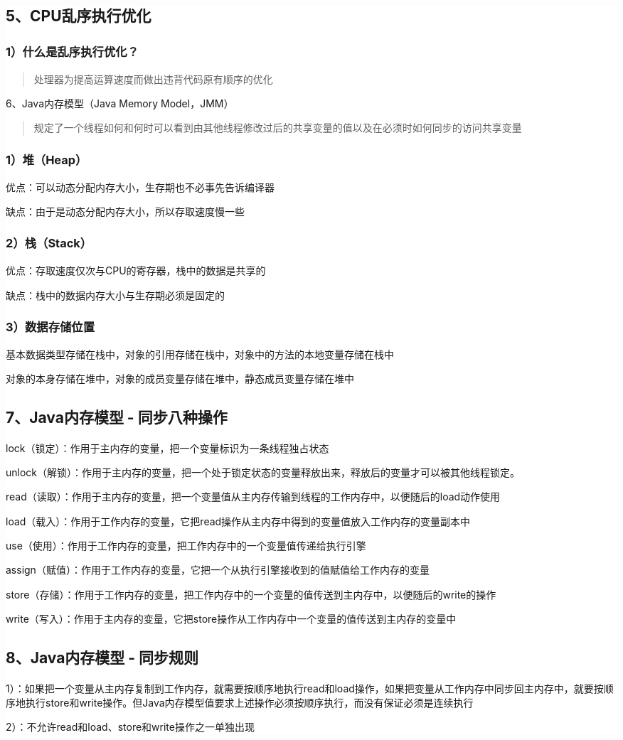 

## 5、CPU乱序执行优化

### 	1）什么是乱序执行优化？

> 处理器为提高运算速度而做出违背代码原有顺序的优化



6、Java内存模型（Java Memory Model，JMM）

> 规定了一个线程如何和何时可以看到由其他线程修改过后的共享变量的值以及在必须时如何同步的访问共享变量

### 1）堆（Heap）

优点：可以动态分配内存大小，生存期也不必事先告诉编译器

缺点：由于是动态分配内存大小，所以存取速度慢一些

### 2）栈（Stack）

优点：存取速度仅次与CPU的寄存器，栈中的数据是共享的

缺点：栈中的数据内存大小与生存期必须是固定的



### 3）数据存储位置 

基本数据类型存储在栈中，对象的引用存储在栈中，对象中的方法的本地变量存储在栈中

对象的本身存储在堆中，对象的成员变量存储在堆中，静态成员变量存储在堆中



## 7、Java内存模型 -  同步八种操作

lock（锁定）：作用于主内存的变量，把一个变量标识为一条线程独占状态

unlock（解锁）：作用于主内存的变量，把一个处于锁定状态的变量释放出来，释放后的变量才可以被其他线程锁定。

read（读取）：作用于主内存的变量，把一个变量值从主内存传输到线程的工作内存中，以便随后的load动作使用

load（载入）：作用于工作内存的变量，它把read操作从主内存中得到的变量值放入工作内存的变量副本中

use（使用）：作用于工作内存的变量，把工作内存中的一个变量值传递给执行引擎

assign（赋值）：作用于工作内存的变量，它把一个从执行引擎接收到的值赋值给工作内存的变量

store（存储）：作用于工作内存的变量，把工作内存中的一个变量的值传送到主内存中，以便随后的write的操作

write（写入）：作用于主内存的变量，它把store操作从工作内存中一个变量的值传送到主内存的变量中

## 8、Java内存模型 - 同步规则

1）：如果把一个变量从主内存复制到工作内存，就需要按顺序地执行read和load操作，如果把变量从工作内存中同步回主内存中，就要按顺序地执行store和write操作。但Java内存模型值要求上述操作必须按顺序执行，而没有保证必须是连续执行

2）：不允许read和load、store和write操作之一单独出现

